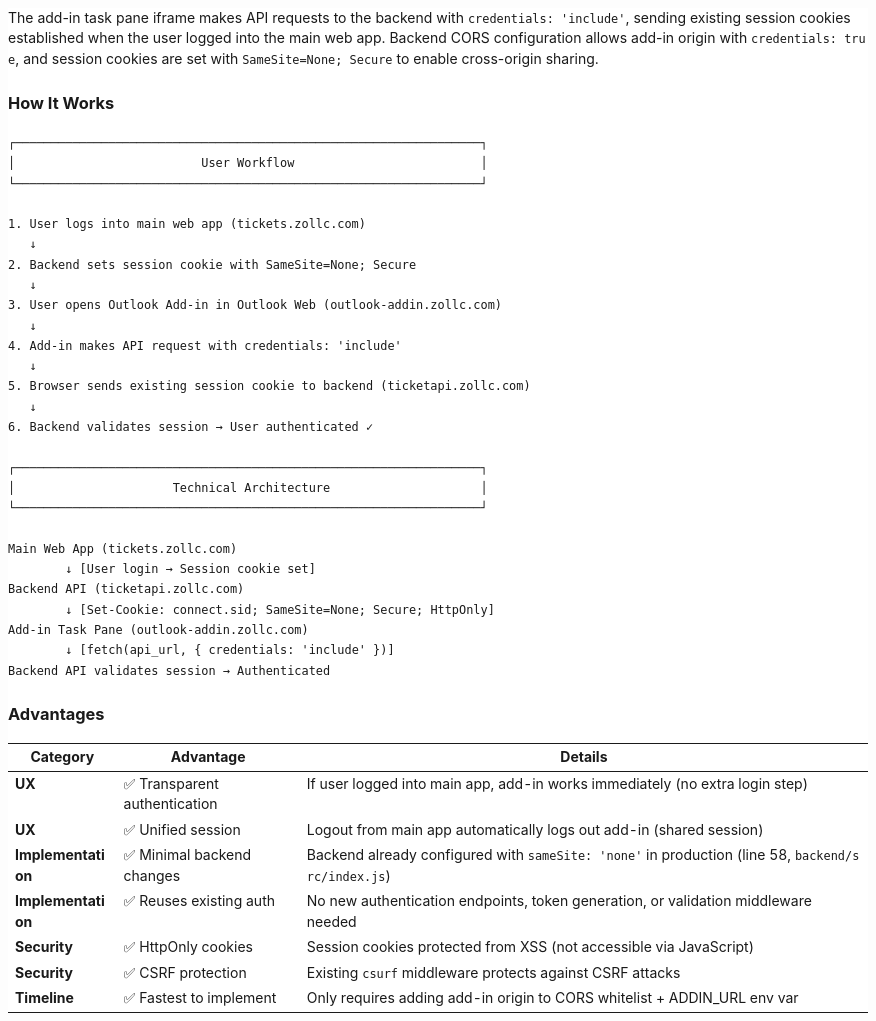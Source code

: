 The add-in task pane iframe makes API requests to the backend with `credentials: 'include'`, sending existing session cookies established when the user logged into the main web app. Backend CORS configuration allows add-in origin with `credentials: true`, and session cookies are set with `SameSite=None; Secure` to enable cross-origin sharing.

### How It Works

```
┌─────────────────────────────────────────────────────────────────┐
│                          User Workflow                          │
└─────────────────────────────────────────────────────────────────┘

1. User logs into main web app (tickets.zollc.com)
   ↓
2. Backend sets session cookie with SameSite=None; Secure
   ↓
3. User opens Outlook Add-in in Outlook Web (outlook-addin.zollc.com)
   ↓
4. Add-in makes API request with credentials: 'include'
   ↓
5. Browser sends existing session cookie to backend (ticketapi.zollc.com)
   ↓
6. Backend validates session → User authenticated ✓

┌─────────────────────────────────────────────────────────────────┐
│                      Technical Architecture                     │
└─────────────────────────────────────────────────────────────────┘

Main Web App (tickets.zollc.com)
        ↓ [User login → Session cookie set]
Backend API (ticketapi.zollc.com)
        ↓ [Set-Cookie: connect.sid; SameSite=None; Secure; HttpOnly]
Add-in Task Pane (outlook-addin.zollc.com)
        ↓ [fetch(api_url, { credentials: 'include' })]
Backend API validates session → Authenticated
```

### Advantages

| **Category** | **Advantage** | **Details** |
|-------------|--------------|-------------|
| **UX** | ✅ Transparent authentication | If user logged into main app, add-in works immediately (no extra login step) |
| **UX** | ✅ Unified session | Logout from main app automatically logs out add-in (shared session) |
| **Implementation** | ✅ Minimal backend changes | Backend already configured with `sameSite: 'none'` in production (line 58, `backend/src/index.js`) |
| **Implementation** | ✅ Reuses existing auth | No new authentication endpoints, token generation, or validation middleware needed |
| **Security** | ✅ HttpOnly cookies | Session cookies protected from XSS (not accessible via JavaScript) |
| **Security** | ✅ CSRF protection | Existing `csurf` middleware protects against CSRF attacks |
| **Timeline** | ✅ Fastest to implement | Only requires adding add-in origin to CORS whitelist + ADDIN_URL env var |
